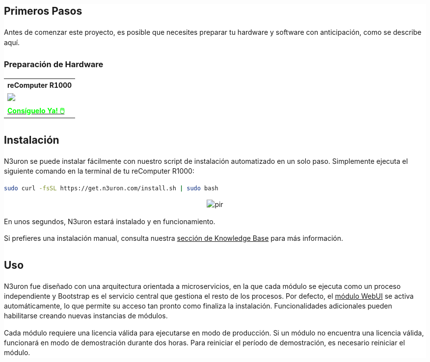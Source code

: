
## Primeros Pasos

Antes de comenzar este proyecto, es posible que necesites preparar tu hardware y software con anticipación, como se describe aquí.

### Preparación de Hardware

<div class="table-center">
	<table class="table-nobg">
    <tr class="table-trnobg">
      <th class="table-trnobg">reComputer R1000</th>
		</tr>
    <tr class="table-trnobg"></tr>
		<tr class="table-trnobg">
			<td class="table-trnobg"><div style={{textAlign:'center'}}><img src="https://files.seeedstudio.com/wiki/reComputer-R1000/recomputer_r_images/01.png" style={{width:300, height:'auto'}}/></div></td>
		</tr>
    <tr class="table-trnobg"></tr>
		<tr class="table-trnobg">
			<td class="table-trnobg"><div class="get_one_now_container" style={{textAlign: 'center'}}><a class="get_one_now_item" href="https://www.seeedstudio.com/reComputer-R1025-10-p-5895.html" target="_blank">
              <strong><span><font color={'FFFFFF'} size={"4"}> Consíguelo Ya! 🖱️</font></span></strong>
          </a></div></td>
        </tr>
    </table>
    </div>

## Instalación

N3uron se puede instalar fácilmente con nuestro script de instalación automatizado en un solo paso. Simplemente ejecuta el siguiente comando en la terminal de tu reComputer R1000:

```sh
sudo curl -fsSL https://get.n3uron.com/install.sh | sudo bash
``` 
<div align="center"><img src="https://files.seeedstudio.com/wiki/reComputer-R1000/n3uron/Image_3.gif" alt="pir" width="600" height="auto" /></div>

En unos segundos, N3uron estará instalado y en funcionamiento.

Si prefieres una instalación manual, consulta nuestra [sección de Knowledge Base](https://docs.n3uron.com/docs/platform-installation-upgrade#linux-setup) para más información.

## Uso

N3uron fue diseñado con una arquitectura orientada a microservicios, en la que cada módulo se ejecuta como un proceso independiente y Bootstrap es el servicio central que gestiona el resto de los procesos. Por defecto, el [módulo WebUI](https://docs.n3uron.com/docs/platform-web-user-interface) se activa automáticamente, lo que permite su acceso tan pronto como finaliza la instalación. Funcionalidades adicionales pueden habilitarse creando nuevas instancias de módulos.

Cada módulo requiere una licencia válida para ejecutarse en modo de producción. Si un módulo no encuentra una licencia válida, funcionará en modo de demostración durante dos horas. Para reiniciar el período de demostración, es necesario reiniciar el módulo.
